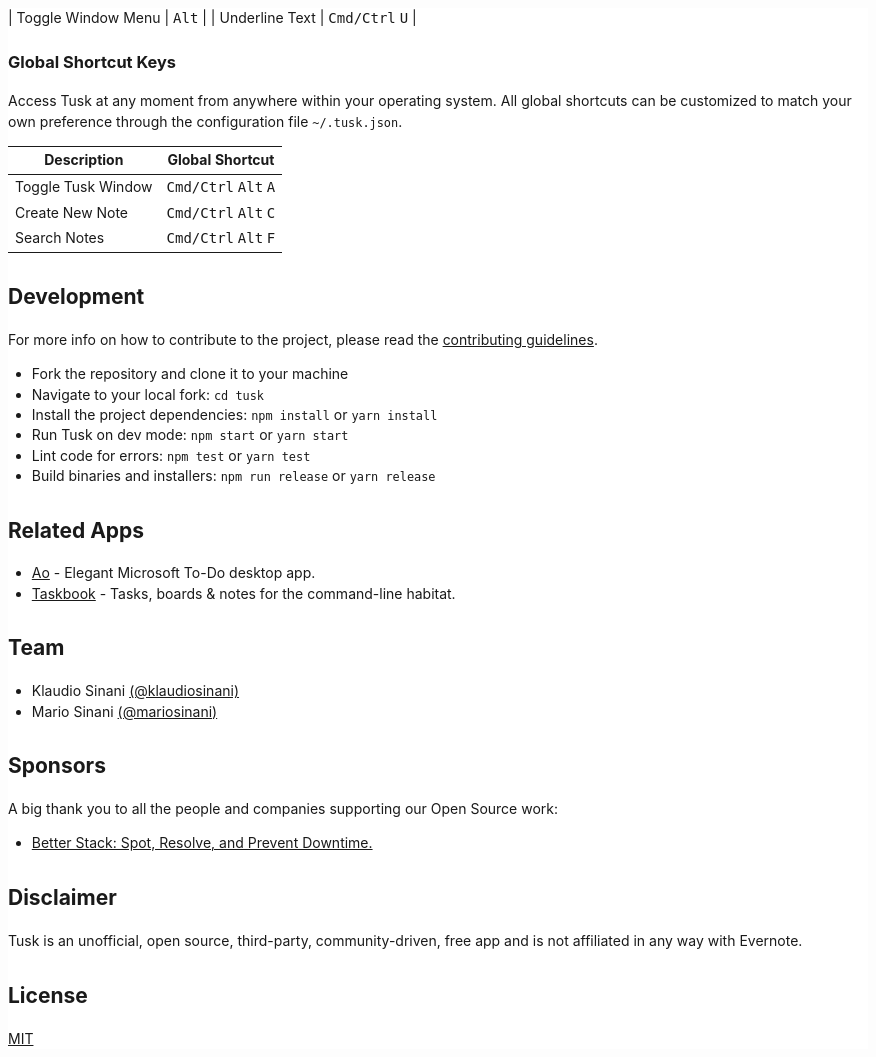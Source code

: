 | Toggle Window Menu        | <kbd>Alt</kbd>                                                 |
| Underline Text            | <kbd>Cmd/Ctrl</kbd> <kbd>U</kbd>                               |

### Global Shortcut Keys

Access Tusk at any moment from anywhere within your operating system. All global shortcuts can be customized to match your own preference through the configuration file `~/.tusk.json`.

| Description        | Global Shortcut                                 |
| ------------------ | ----------------------------------------------- |
| Toggle Tusk Window | <kbd>Cmd/Ctrl</kbd> <kbd>Alt</kbd> <kbd>A</kbd> |
| Create New Note    | <kbd>Cmd/Ctrl</kbd> <kbd>Alt</kbd> <kbd>C</kbd> |
| Search Notes       | <kbd>Cmd/Ctrl</kbd> <kbd>Alt</kbd> <kbd>F</kbd> |

## Development

For more info on how to contribute to the project, please read the [contributing guidelines](https://github.com/klaudiosinani/tusk/blob/master/contributing.md).

- Fork the repository and clone it to your machine
- Navigate to your local fork: `cd tusk`
- Install the project dependencies: `npm install` or `yarn install`
- Run Tusk on dev mode: `npm start` or `yarn start`
- Lint code for errors: `npm test` or `yarn test`
- Build binaries and installers: `npm run release` or `yarn release`

## Related Apps

- [Ao](https://github.com/klaudiosinani/ao) - Elegant Microsoft To-Do desktop app.
- [Taskbook](https://github.com/klaudiosinani/taskbook) - Tasks, boards & notes for the command-line habitat.

## Team

- Klaudio Sinani [(@klaudiosinani)](https://github.com/klaudiosinani)
- Mario Sinani [(@mariosinani)](https://github.com/mariosinani)

## Sponsors

A big thank you to all the people and companies supporting our Open Source work:

- [Better Stack: Spot, Resolve, and Prevent Downtime.](https://betterstack.com/)

## Disclaimer

Tusk is an unofficial, open source, third-party, community-driven, free app and is not affiliated in any way with Evernote.

## License

[MIT](https://github.com/klaudiosinani/tusk/blob/master/license.md)
